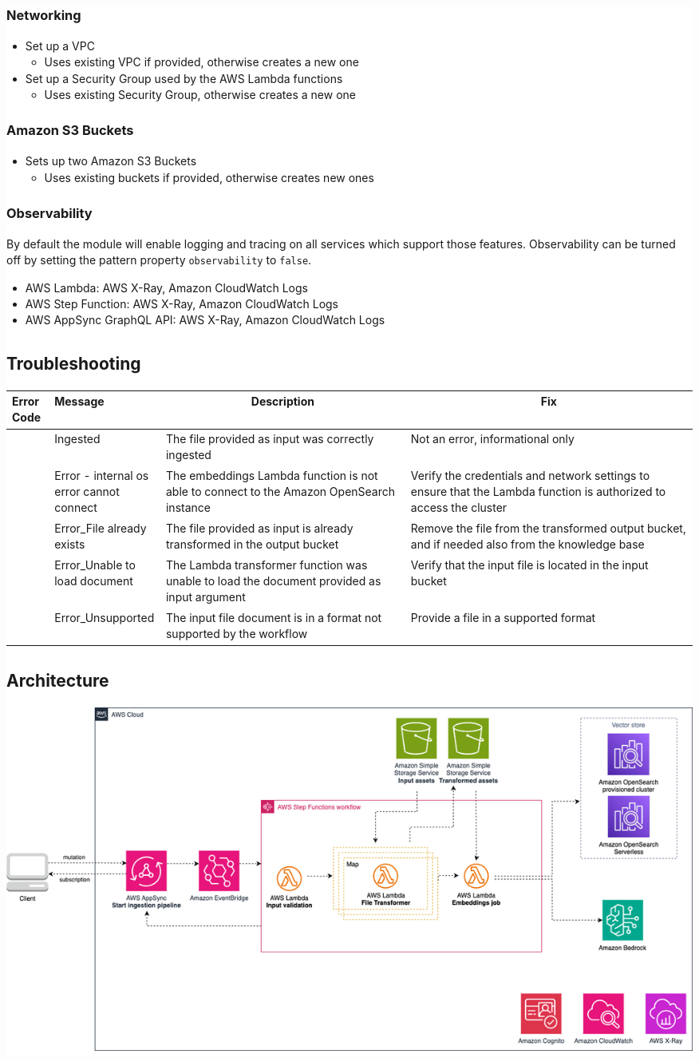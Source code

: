 ### Networking

- Set up a VPC
    - Uses existing VPC if provided, otherwise creates a new one
- Set up a Security Group used by the AWS Lambda functions
    - Uses existing Security Group, otherwise creates a new one

### Amazon S3 Buckets

- Sets up two Amazon S3 Buckets
    - Uses existing buckets if provided, otherwise creates new ones

### Observability

By default the module will enable logging and tracing on all services which support those features. Observability can be turned off by setting the pattern property `observability` to `false`.
- AWS Lambda: AWS X-Ray, Amazon CloudWatch Logs
- AWS Step Function: AWS X-Ray, Amazon CloudWatch Logs
- AWS AppSync GraphQL API: AWS X-Ray, Amazon CloudWatch Logs

## Troubleshooting

| **Error Code**     | **Message**        | **Description** |**Fix** |
|:-------------|:----------------|-----------------|-----------------|
| | Ingested | The file provided as input was correctly ingested | Not an error, informational only |
| | Error - internal os error cannot connect | The embeddings Lambda function is not able to connect to the Amazon OpenSearch instance | Verify the credentials and network settings to ensure that the Lambda function is authorized to access the cluster |
| | Error\_File already exists | The file provided as input is already transformed in the output bucket | Remove the file from the transformed output bucket, and if needed also from the knowledge base |
| | Error\_Unable to load document | The Lambda transformer function was unable to load the document provided as input argument | Verify that the input file is located in the input bucket|
| | Error\_Unsupported | The input file document is in a format not supported by the workflow | Provide a file in a supported format |

## Architecture
![Architecture Diagram](./architecture.png)
